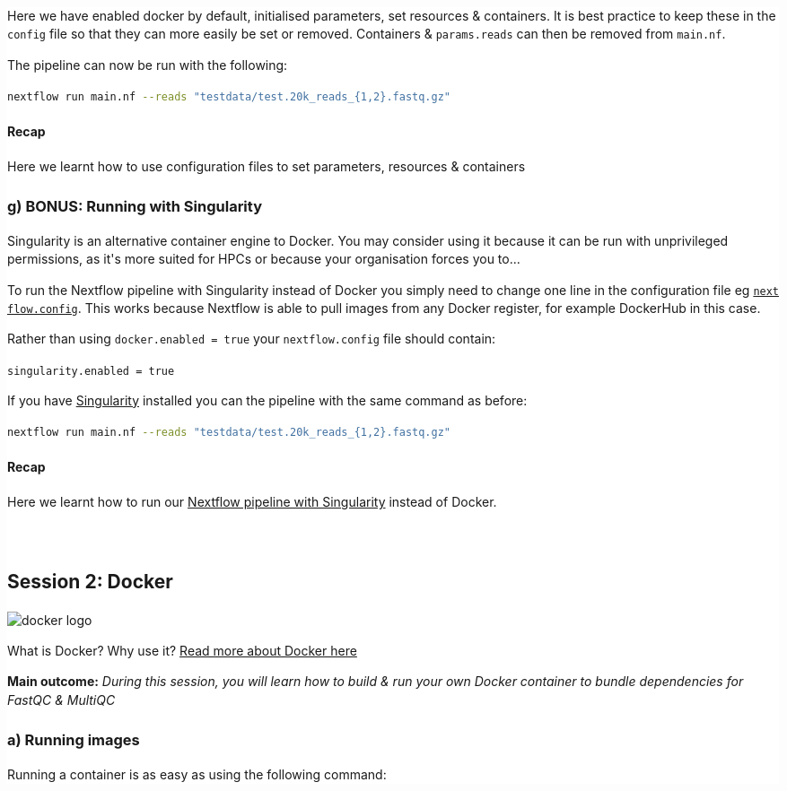 ```
```

Here we have enabled docker by default, initialised parameters, set resources & containers. It is best practice to keep these in the `config` file so that they can more easily be set or removed. Containers & `params.reads` can then be removed from `main.nf`.

The pipeline can now be run with the following:
```bash
nextflow run main.nf --reads "testdata/test.20k_reads_{1,2}.fastq.gz"
```

#### Recap
Here we learnt how to use configuration files to set parameters, resources & containers

### g) BONUS: Running with Singularity

Singularity is an alternative container engine to Docker. You may consider using it because it can be run with unprivileged permissions, as it's more suited for HPCs or because your organisation forces you to...

To run the Nextflow pipeline with Singularity instead of Docker you simply need to change one line in the configuration file eg [`nextflow.config`](https://www.nextflow.io/docs/latest/config.html#configuration-file). This works because Nextflow is able to pull images from any Docker register, for example DockerHub in this case.

Rather than using `docker.enabled = true` your `nextflow.config` file should contain:
```
singularity.enabled = true
```

If you have [Singularity](https://sylabs.io/singularity/) installed you can the pipeline with the same command as before:
```bash
nextflow run main.nf --reads "testdata/test.20k_reads_{1,2}.fastq.gz"
```

#### Recap
Here we learnt how to run our [Nextflow pipeline with Singularity]((https://www.nextflow.io/docs/latest/singularity.html)) instead of Docker.

<br />

## Session 2: Docker

![docker logo](https://raw.githubusercontent.com/PhilPalmer/lbf-hack-tutorial/master/images/docker.gif)

What is Docker? Why use it? [Read more about Docker here](https://docs.docker.com/get-started/)

**Main outcome:** *During this session, you will learn how to build & run your own Docker container to bundle dependencies for FastQC & MultiQC*

### a) Running images

Running a container is as easy as using the following command: 
